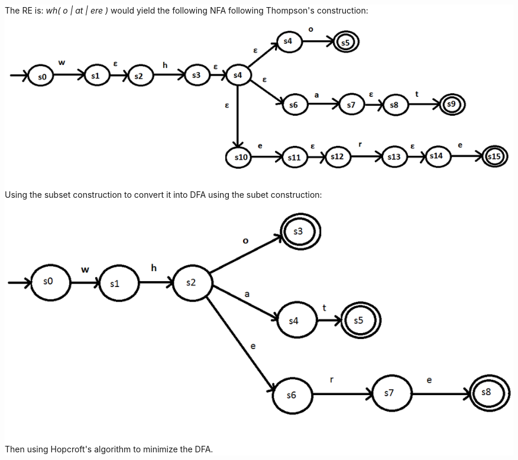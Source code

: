 The RE is: _wh( o | at | ere )_ would yield the following NFA following Thompson's construction:

![sc_14.png](images/sc_14.png)

Using the subset construction to convert it into DFA using the subet construction:

![sc_15.png](images/sc_15.png)

Then using Hopcroft's algorithm to minimize the DFA.
